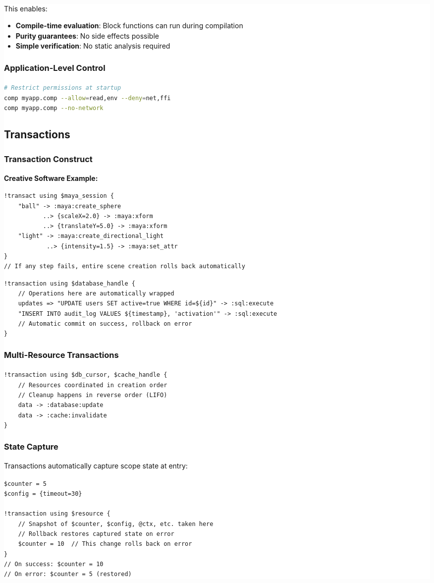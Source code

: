 This enables:
- **Compile-time evaluation**: Block functions can run during compilation
- **Purity guarantees**: No side effects possible
- **Simple verification**: No static analysis required

### Application-Level Control

```bash
# Restrict permissions at startup
comp myapp.comp --allow=read,env --deny=net,ffi
comp myapp.comp --no-network
```

## Transactions

### Transaction Construct

**Creative Software Example:**
```comp
!transact using $maya_session {
    "ball" -> :maya:create_sphere 
           ..> {scaleX=2.0} -> :maya:xform
           ..> {translateY=5.0} -> :maya:xform
    "light" -> :maya:create_directional_light
            ..> {intensity=1.5} -> :maya:set_attr
}
// If any step fails, entire scene creation rolls back automatically
```

```comp
!transaction using $database_handle {
    // Operations here are automatically wrapped
    updates => "UPDATE users SET active=true WHERE id=${id}" -> :sql:execute
    "INSERT INTO audit_log VALUES ${timestamp}, 'activation'" -> :sql:execute
    // Automatic commit on success, rollback on error
}
```

### Multi-Resource Transactions

```comp
!transaction using $db_cursor, $cache_handle {
    // Resources coordinated in creation order
    // Cleanup happens in reverse order (LIFO)
    data -> :database:update
    data -> :cache:invalidate
}
```

### State Capture

Transactions automatically capture scope state at entry:

```comp
$counter = 5
$config = {timeout=30}

!transaction using $resource {
    // Snapshot of $counter, $config, @ctx, etc. taken here
    // Rollback restores captured state on error
    $counter = 10  // This change rolls back on error
}
// On success: $counter = 10
// On error: $counter = 5 (restored)
```
